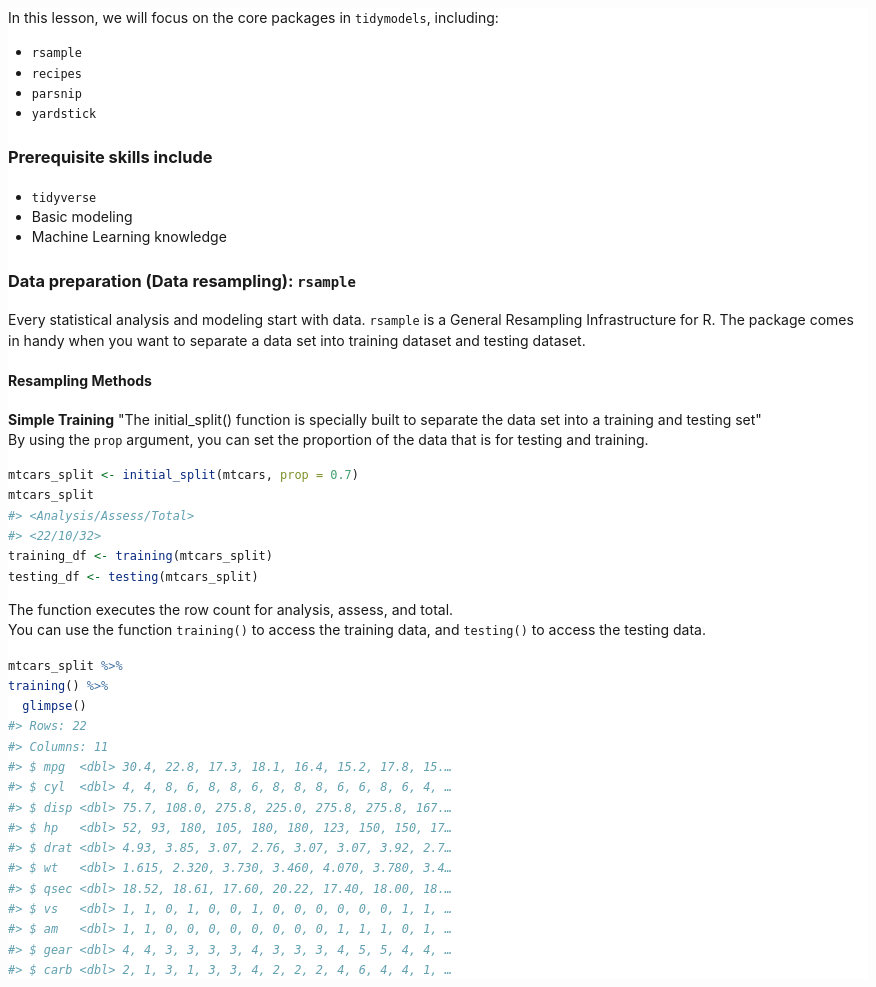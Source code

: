 In this lesson, we will focus on the core packages in `tidymodels`, including:   
- `rsample`  
- `recipes`  
- `parsnip`  
- `yardstick`  


### Prerequisite skills include   
-  `tidyverse`  
-  Basic modeling  
-  Machine Learning knowledge 

### Data preparation (Data resampling): `rsample`
Every statistical analysis and modeling start with data. 
`rsample` is a General Resampling Infrastructure for R. The package comes in handy when you want to separate a data set into training dataset and testing dataset. 

#### Resampling Methods  

**Simple Training**
"The initial_split() function is specially built to separate the data set into a training and testing set"  
By using the `prop` argument, you can set the proportion of the data that is for testing and training.  

```r
mtcars_split <- initial_split(mtcars, prop = 0.7)
mtcars_split
#> <Analysis/Assess/Total>
#> <22/10/32>
training_df <- training(mtcars_split)
testing_df <- testing(mtcars_split)
```
The function executes the row count for analysis, assess, and total.  
You can use the function `training()` to access the training data, and `testing()` to access the testing data.   


```r
mtcars_split %>% 
training() %>% 
  glimpse()
#> Rows: 22
#> Columns: 11
#> $ mpg  <dbl> 30.4, 22.8, 17.3, 18.1, 16.4, 15.2, 17.8, 15.…
#> $ cyl  <dbl> 4, 4, 8, 6, 8, 8, 6, 8, 8, 8, 6, 6, 8, 6, 4, …
#> $ disp <dbl> 75.7, 108.0, 275.8, 225.0, 275.8, 275.8, 167.…
#> $ hp   <dbl> 52, 93, 180, 105, 180, 180, 123, 150, 150, 17…
#> $ drat <dbl> 4.93, 3.85, 3.07, 2.76, 3.07, 3.07, 3.92, 2.7…
#> $ wt   <dbl> 1.615, 2.320, 3.730, 3.460, 4.070, 3.780, 3.4…
#> $ qsec <dbl> 18.52, 18.61, 17.60, 20.22, 17.40, 18.00, 18.…
#> $ vs   <dbl> 1, 1, 0, 1, 0, 0, 1, 0, 0, 0, 0, 0, 0, 1, 1, …
#> $ am   <dbl> 1, 1, 0, 0, 0, 0, 0, 0, 0, 0, 1, 1, 1, 0, 1, …
#> $ gear <dbl> 4, 4, 3, 3, 3, 3, 4, 3, 3, 3, 4, 5, 5, 4, 4, …
#> $ carb <dbl> 2, 1, 3, 1, 3, 3, 4, 2, 2, 2, 4, 6, 4, 4, 1, …
```
